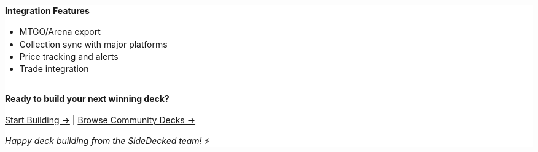 **Integration Features**
- MTGO/Arena export
- Collection sync with major platforms
- Price tracking and alerts
- Trade integration

---

**Ready to build your next winning deck?** 

[Start Building →](https://sidedecked.com/decks/builder/new) | [Browse Community Decks →](https://sidedecked.com/decks)

*Happy deck building from the SideDecked team!* ⚡